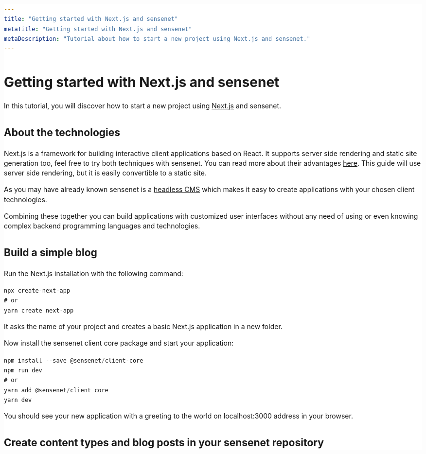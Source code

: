 ```yaml
---
title: "Getting started with Next.js and sensenet"
metaTitle: "Getting started with Next.js and sensenet"
metaDescription: "Tutorial about how to start a new project using Next.js and sensenet."
---
```


# Getting started with Next.js and sensenet

In this tutorial, you will discover how to start a new project using [Next.js](https://nextjs.org/) and sensenet.

## About the technologies

Next.js is a framework for building interactive client applications based on React. It supports server side rendering and static site generation too, feel free to try both techniques with sensenet. You can read more about their advantages [here](https://vercel.com/blog/nextjs-server-side-rendering-vs-static-generation). This guide will use server side rendering, but it is easily convertible to a static site.

As you may have already known sensenet is a [headless CMS](/concepts/introduction/02-what-is-headless-cms) which makes it easy to create applications with your chosen client technologies.

Combining these together you can build applications with customized user interfaces without any need of using or even knowing complex backend programming languages and technologies.

## Build a simple blog

Run the Next.js installation with the following command:

```javascript
npx create-next-app
# or
yarn create next-app
```

It asks the name of your project and creates a basic Next.js application in a new folder.

Now install the sensenet client core package and start your application:

```javascript
npm install --save @sensenet/client-core
npm run dev
# or
yarn add @sensenet/client core
yarn dev
```

You should see your new application with a greeting to the world on localhost:3000 address in your browser.

## Create content types and blog posts in your sensenet repository
